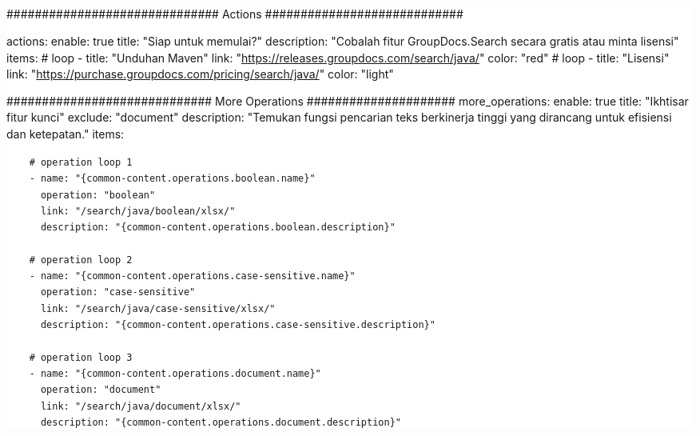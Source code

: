 
            


############################## Actions ############################

actions:
  enable: true
  title: "Siap untuk memulai?"
  description: "Cobalah fitur GroupDocs.Search secara gratis atau minta lisensi"
  items:
    #  loop
    - title: "Unduhan Maven"
      link: "https://releases.groupdocs.com/search/java/"
      color: "red"
        #  loop
    - title: "Lisensi"
      link: "https://purchase.groupdocs.com/pricing/search/java/"
      color: "light"


############################# More Operations #####################
more_operations:
    enable: true
    title: "Ikhtisar fitur kunci"
    exclude: "document"
    description: "Temukan fungsi pencarian teks berkinerja tinggi yang dirancang untuk efisiensi dan ketepatan."
    items: 
          
        # operation loop 1
        - name: "{common-content.operations.boolean.name}"
          operation: "boolean"
          link: "/search/java/boolean/xlsx/"
          description: "{common-content.operations.boolean.description}"

        # operation loop 2
        - name: "{common-content.operations.case-sensitive.name}"
          operation: "case-sensitive"
          link: "/search/java/case-sensitive/xlsx/"
          description: "{common-content.operations.case-sensitive.description}"

        # operation loop 3
        - name: "{common-content.operations.document.name}"
          operation: "document"
          link: "/search/java/document/xlsx/"
          description: "{common-content.operations.document.description}"
